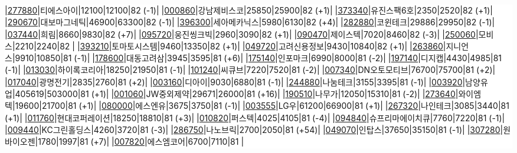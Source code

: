 |[277880](https://finance.daum.net/quotes/A277880)|티에스아이|12100|12100|82 (-1)|
|[000860](https://finance.daum.net/quotes/A000860)|강남제비스코|25850|25900|82 (+1)|
|[373340](https://finance.daum.net/quotes/A373340)|유진스팩6호|2350|2520|82 (+1)|
|[290670](https://finance.daum.net/quotes/A290670)|대보마그네틱|46900|63300|82 (-1)|
|[396300](https://finance.daum.net/quotes/A396300)|세아메카닉스|5980|6130|82 (+4)|
|[282880](https://finance.daum.net/quotes/A282880)|코윈테크|29886|29950|82 (-1)|
|[037440](https://finance.daum.net/quotes/A037440)|희림|8660|9830|82 (+7)|
|[095720](https://finance.daum.net/quotes/A095720)|웅진씽크빅|2960|3090|82 (+1)|
|[090470](https://finance.daum.net/quotes/A090470)|제이스텍|7020|8460|82 (-3)|
|[250060](https://finance.daum.net/quotes/A250060)|모비스|2210|2240|82 |
|[393210](https://finance.daum.net/quotes/A393210)|토마토시스템|9460|13350|82 (+1)|
|[049720](https://finance.daum.net/quotes/A049720)|고려신용정보|9430|10840|82 (+1)|
|[263860](https://finance.daum.net/quotes/A263860)|지니언스|9910|10850|81 (-1)|
|[178600](https://finance.daum.net/quotes/A178600)|대동고려삼|3945|3595|81 (+6)|
|[175140](https://finance.daum.net/quotes/A175140)|인포마크|6990|8000|81 (-2)|
|[197140](https://finance.daum.net/quotes/A197140)|디지캡|4430|4985|81 (-1)|
|[013030](https://finance.daum.net/quotes/A013030)|하이록코리아|18250|21950|81 (-1)|
|[101240](https://finance.daum.net/quotes/A101240)|씨큐브|7220|7520|81 (-2)|
|[007340](https://finance.daum.net/quotes/A007340)|DN오토모티브|76700|75700|81 (+2)|
|[017040](https://finance.daum.net/quotes/A017040)|광명전기|2835|2760|81 (+2)|
|[003160](https://finance.daum.net/quotes/A003160)|디아이|9030|6880|81 (-1)|
|[244880](https://finance.daum.net/quotes/A244880)|나눔테크|3155|3395|81 (-1)|
|[003920](https://finance.daum.net/quotes/A003920)|남양유업|405619|503000|81 (+1)|
|[001060](https://finance.daum.net/quotes/A001060)|JW중외제약|29671|26000|81 (+16)|
|[190510](https://finance.daum.net/quotes/A190510)|나무가|12050|15310|81 (-2)|
|[273640](https://finance.daum.net/quotes/A273640)|와이엠텍|19600|21700|81 (+1)|
|[080000](https://finance.daum.net/quotes/A080000)|에스엔유|3675|3750|81 (-1)|
|[003555](https://finance.daum.net/quotes/A003555)|LG우|61200|66900|81 (+1)|
|[267320](https://finance.daum.net/quotes/A267320)|나인테크|3085|3440|81 (+1)|
|[011760](https://finance.daum.net/quotes/A011760)|현대코퍼레이션|18250|18810|81 (+3)|
|[010820](https://finance.daum.net/quotes/A010820)|퍼스텍|4025|4105|81 (-4)|
|[094840](https://finance.daum.net/quotes/A094840)|슈프리마에이치큐|7760|7220|81 (-1)|
|[009440](https://finance.daum.net/quotes/A009440)|KC그린홀딩스|4260|3720|81 (-3)|
|[286750](https://finance.daum.net/quotes/A286750)|나노브릭|2700|2050|81 (+54)|
|[049070](https://finance.daum.net/quotes/A049070)|인탑스|37650|35150|81 (-1)|
|[307280](https://finance.daum.net/quotes/A307280)|원바이오젠|1780|1997|81 (+7)|
|[007820](https://finance.daum.net/quotes/A007820)|에스엠코어|6700|7110|81 |